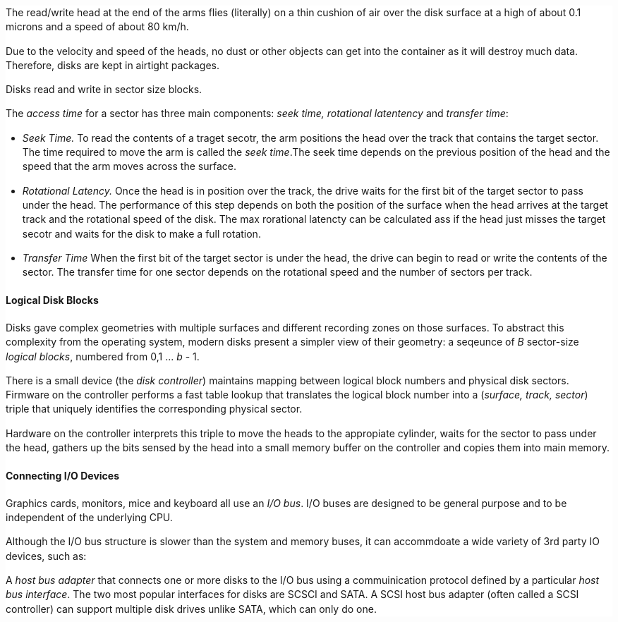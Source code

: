 The read/write head at the end of the arms flies (literally) on a thin cushion of air over the disk surface at a high of about 0.1 microns and a speed of about 80 km/h.

Due to the velocity and speed of the heads, no dust or other objects can get into the container as it will destroy much data. Therefore, disks are kept in airtight packages.

Disks read and write in sector size blocks.

The *access time* for a sector has three main components: *seek time, rotational latentency* and *transfer time*:


- *Seek Time.* To read the contents of a traget secotr, the arm positions the head over the track that contains the target sector. The time required to move the arm is called the *seek time*.The seek time depends on the previous position of the head and the speed that the arm moves across the surface.

- *Rotational Latency.* Once the head is in position over the track, the drive waits for the first bit of the target sector to pass under the head. The performance of this step depends on both the position of the surface when the head arrives at the target track and the rotational speed of the disk. The max rorational latencty can be calculated ass if the head just misses the target secotr and waits for the disk to make a full rotation.

- *Transfer Time* When the first bit of the target sector is under the head, the drive can begin to read or write the contents of the sector. The transfer time for one sector depends on the rotational speed and the number of sectors per track.



#### Logical Disk Blocks

Disks gave complex geometries with multiple surfaces and different recording zones on those surfaces. To abstract this complexity from the operating system, modern disks present a simpler view of their geometry:  a seqeunce of *B* sector-size *logical blocks*, numbered from 0,1 ... *b* - 1.

There is a small device (the *disk controller*) maintains mapping between logical block numbers and physical disk sectors.
Firmware on the controller performs a fast table lookup that translates the logical block number into a (*surface, track, sector*) triple that uniquely identifies the corresponding physical sector.

Hardware on the controller interprets this triple to move the heads to the appropiate cylinder, waits for the sector to pass under the head, gathers up the bits sensed by the head into a small memory buffer on the controller and copies them into main memory.




#### Connecting I/O Devices

Graphics cards, monitors, mice and keyboard all use an *I/O bus*. I/O buses are designed to be general purpose and to be independent of the underlying CPU.

Although the I/O bus structure is slower than the system and memory buses, it can accommdoate a wide variety of 3rd party IO devices, such as:

A *host bus adapter* that connects one or more disks to the I/O bus using a commuinication protocol defined by a particular *host bus interface*. The two most popular interfaces for disks are SCSCI and SATA. A SCSI host bus adapter (often called a SCSI controller) can support multiple disk drives unlike SATA, which can only do one.
